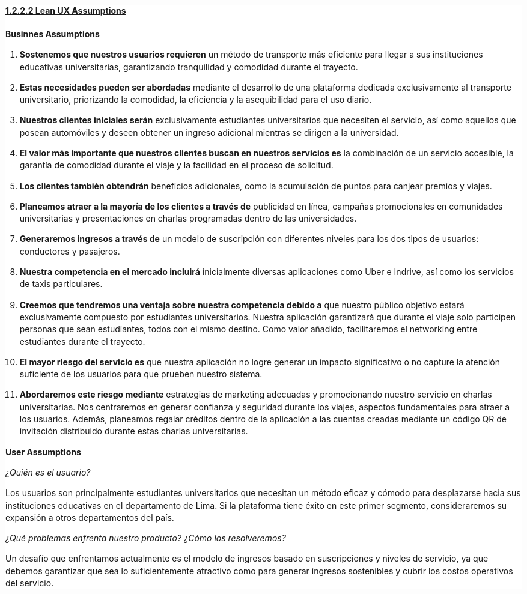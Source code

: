 #### [1.2.2.2 Lean UX Assumptions](#lean-ux-assumptions)

**Businnes Assumptions**

1. **Sostenemos que nuestros usuarios requieren** un método de transporte más eficiente para llegar a sus instituciones educativas universitarias, garantizando tranquilidad y comodidad durante el trayecto.

2. **Estas necesidades pueden ser abordadas** mediante el desarrollo de una plataforma dedicada exclusivamente al transporte universitario, priorizando la comodidad, la eficiencia y la asequibilidad para el uso diario.

3. **Nuestros clientes iniciales serán** exclusivamente estudiantes universitarios que necesiten el servicio, así como aquellos que posean automóviles y deseen obtener un ingreso adicional mientras se dirigen a la universidad.

4. **El valor más importante que nuestros clientes buscan en nuestros servicios es** la combinación de un servicio accesible, la garantía de comodidad durante el viaje y la facilidad en el proceso de solicitud.

5. **Los clientes también obtendrán** beneficios adicionales, como la acumulación de puntos para canjear premios y viajes.

6. **Planeamos atraer a la mayoría de los clientes a través de** publicidad en línea, campañas promocionales en comunidades universitarias y presentaciones en charlas programadas dentro de las universidades.

7. **Generaremos ingresos a través de** un modelo de suscripción con diferentes niveles para los dos tipos de usuarios: conductores y pasajeros.

8. **Nuestra competencia en el mercado incluirá** inicialmente diversas aplicaciones como Uber e Indrive, así como los servicios de taxis particulares.

9. **Creemos que tendremos una ventaja sobre nuestra competencia debido a** que nuestro público objetivo estará exclusivamente compuesto por estudiantes universitarios. Nuestra aplicación garantizará que durante el viaje solo participen personas que sean estudiantes, todos con el mismo destino. Como valor añadido, facilitaremos el networking entre estudiantes durante el trayecto.

10. **El mayor riesgo del servicio es** que nuestra aplicación no logre generar un impacto significativo o no capture la atención suficiente de los usuarios para que prueben nuestro sistema.

11. **Abordaremos este riesgo mediante** estrategias de marketing adecuadas y promocionando nuestro servicio en charlas universitarias. Nos centraremos en generar confianza y seguridad durante los viajes, aspectos fundamentales para atraer a los usuarios. Además, planeamos regalar créditos dentro de la aplicación a las cuentas creadas mediante un código QR de invitación distribuido durante estas charlas universitarias.

**User Assumptions**

_¿Quién es el usuario?_

Los usuarios son principalmente estudiantes universitarios que necesitan un método eficaz y cómodo para desplazarse hacia sus instituciones educativas en el departamento de Lima. Si la plataforma tiene éxito en este primer segmento, consideraremos su expansión a otros departamentos del país.

_¿Qué problemas enfrenta nuestro producto? ¿Cómo los resolveremos?_

Un desafío que enfrentamos actualmente es el modelo de ingresos basado en suscripciones y niveles de servicio, ya que debemos garantizar que sea lo suficientemente atractivo como para generar ingresos sostenibles y cubrir los costos operativos del servicio.
